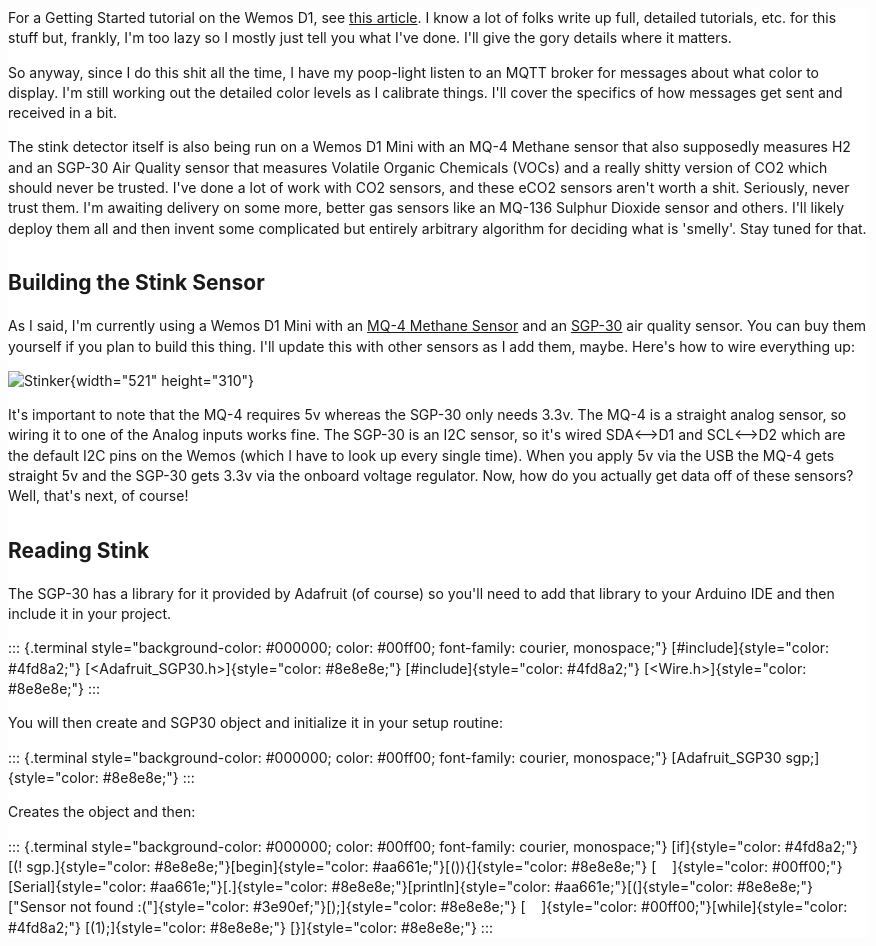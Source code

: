 For a Getting Started tutorial on the Wemos D1, see [this article](https://www.hackster.io/innovativetom/wemos-d1-mini-esp8266-getting-started-guide-with-arduino-727098). I know a lot of folks write up full, detailed tutorials, etc. for this stuff but, frankly, I'm too lazy so I mostly just tell you what I've done. I'll give the gory details where it matters.

So anyway, since I do this shit all the time, I have my poop-light listen to an MQTT broker for messages about what color to display. I'm still working out the detailed color levels as I calibrate things. I'll cover the specifics of how messages get sent and received in a bit.

The stink detector itself is also being run on a Wemos D1 Mini with an MQ-4 Methane sensor that also supposedly measures H2 and an SGP-30 Air Quality sensor that measures Volatile Organic Chemicals (VOCs) and a really shitty version of CO2 which should never be trusted. I've done a lot of work with CO2 sensors, and these eCO2 sensors aren't worth a shit. Seriously, never trust them. I'm awaiting delivery on some more, better gas sensors like an MQ-136 Sulphur Dioxide sensor and others. I'll likely deploy them all and then invent some complicated but entirely arbitrary algorithm for deciding what is 'smelly'. Stay tuned for that.

Building the Stink Sensor
-------------------------

As I said, I'm currently using a Wemos D1 Mini with an [MQ-4 Methane Sensor](https://www.sparkfun.com/products/9404) and an [SGP-30](https://www.adafruit.com/product/3709) air quality sensor. You can buy them yourself if you plan to build this thing. I'll update this with other sensors as I add them, maybe. Here's how to wire everything up:

![Stinker](https://davidgs.com/wp-content/uploads/2020/03/Stinker.png "Stinker.png"){width="521" height="310"}

It's important to note that the MQ-4 requires 5v whereas the SGP-30 only needs 3.3v. The MQ-4 is a straight analog sensor, so wiring it to one of the Analog inputs works fine. The SGP-30 is an I2C sensor, so it's wired SDA<-->D1 and SCL<-->D2 which are the default I2C pins on the Wemos (which I have to look up every single time). When you apply 5v via the USB the MQ-4 gets straight 5v and the SGP-30 gets 3.3v via the onboard voltage regulator. Now, how do you actually get data off of these sensors? Well, that's next, of course!

Reading Stink
-------------

The SGP-30 has a library for it provided by Adafruit (of course) so you'll need to add that library to your Arduino IDE and then include it in your project.

::: {.terminal style="background-color: #000000; color: #00ff00; font-family: courier, monospace;"}
[#include]{style="color: #4fd8a2;"} [<Adafruit_SGP30.h>]{style="color: #8e8e8e;"}
[#include]{style="color: #4fd8a2;"} [<Wire.h>]{style="color: #8e8e8e;"}
:::

You will then create and SGP30 object and initialize it in your setup routine:

::: {.terminal style="background-color: #000000; color: #00ff00; font-family: courier, monospace;"}
[Adafruit_SGP30 sgp;]{style="color: #8e8e8e;"}
:::

Creates the object and then:

::: {.terminal style="background-color: #000000; color: #00ff00; font-family: courier, monospace;"}
[if]{style="color: #4fd8a2;"} [(! sgp.]{style="color: #8e8e8e;"}[begin]{style="color: #aa661e;"}[()){]{style="color: #8e8e8e;"}
[    ]{style="color: #00ff00;"}[Serial]{style="color: #aa661e;"}[.]{style="color: #8e8e8e;"}[println]{style="color: #aa661e;"}[(]{style="color: #8e8e8e;"}["Sensor not found :("]{style="color: #3e90ef;"}[);]{style="color: #8e8e8e;"}
[    ]{style="color: #00ff00;"}[while]{style="color: #4fd8a2;"} [(1);]{style="color: #8e8e8e;"}
[}]{style="color: #8e8e8e;"}
:::
